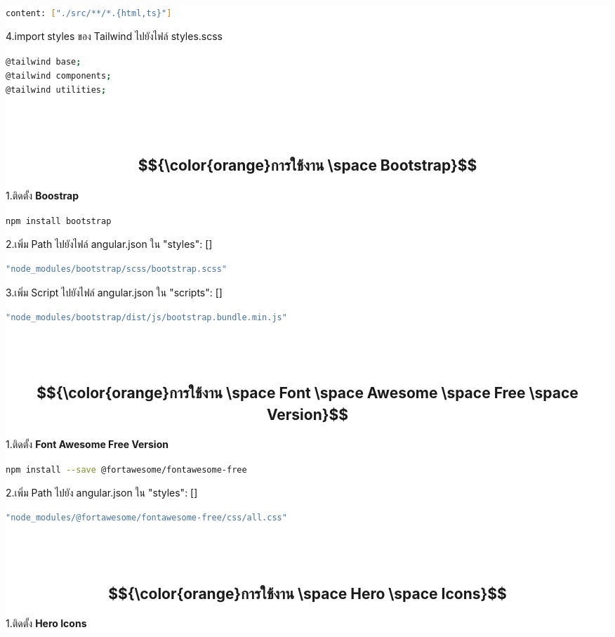 ```bash
content: ["./src/**/*.{html,ts}"]
```

4.import styles ของ Tailwind ไปยังไฟล์ styles.scss

```bash
@tailwind base;
@tailwind components;
@tailwind utilities;
```

&nbsp;\
&nbsp;

## $${\color{orange}การใช้งาน \space Bootstrap}$$

1.ติดตั้ง **Boostrap**

```bash
npm install bootstrap
```

2.เพิ่ม Path ไปยังไฟล์ angular.json ใน "styles": []

```bash
"node_modules/bootstrap/scss/bootstrap.scss"
```

3.เพิ่ม Script ไปยังไฟล์ angular.json ใน "scripts": []

```bash
"node_modules/bootstrap/dist/js/bootstrap.bundle.min.js"
```

&nbsp;\
&nbsp;

## $${\color{orange}การใช้งาน \space Font \space Awesome \space Free \space Version}$$

1.ติดตั้ง **Font Awesome Free Version**

```bash
npm install --save @fortawesome/fontawesome-free
```

2.เพิ่ม Path ไปยัง angular.json ใน "styles": []

```bash
"node_modules/@fortawesome/fontawesome-free/css/all.css"
```

&nbsp;\
&nbsp;

## $${\color{orange}การใช้งาน \space Hero \space Icons}$$

1.ติดตั้ง **Hero Icons**
